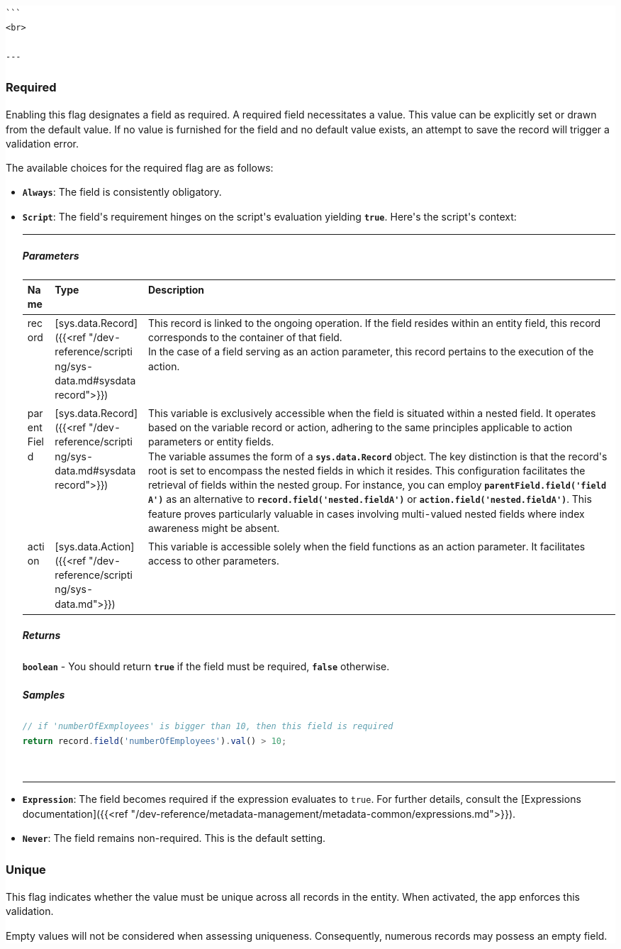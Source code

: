     ```
    <br>
    
    ---

### Required

Enabling this flag designates a field as required. A required field necessitates a value. This value can be explicitly set or drawn from the default value. If no value is furnished for the field and no default value exists, an attempt to save the record will trigger a validation error.

The available choices for the required flag are as follows:

- **`Always`**: The field is consistently obligatory.
- **`Script`**: The field's requirement hinges on the script's evaluation yielding **`true`**. Here's the script's context:

    ---

    ##### Parameters

    |Name|Type|Description|
    |---|---|---|
    |record|[sys.data.Record]({{<ref "/dev-reference/scripting/sys-data.md#sysdatarecord">}})|This record is linked to the ongoing operation. If the field resides within an entity field, this record corresponds to the container of that field.<br>In the case of a field serving as an action parameter, this record pertains to the execution of the action.|
    |parentField|[sys.data.Record]({{<ref "/dev-reference/scripting/sys-data.md#sysdatarecord">}})|This variable is exclusively accessible when the field is situated within a nested field. It operates based on the variable record or action, adhering to the same principles applicable to action parameters or entity fields.<br>The variable assumes the form of a **`sys.data.Record`** object. The key distinction is that the record's root is set to encompass the nested fields in which it resides. This configuration facilitates the retrieval of fields within the nested group. For instance, you can employ **`parentField.field('fieldA')`** as an alternative to **`record.field('nested.fieldA')`** or **`action.field('nested.fieldA')`**. This feature proves particularly valuable in cases involving multi-valued nested fields where index awareness might be absent.|
    |action|[sys.data.Action]({{<ref "/dev-reference/scripting/sys-data.md">}})|This variable is accessible solely when the field functions as an action parameter. It facilitates access to other parameters.|

    ##### Returns

    **`boolean`** - You should return **`true`** if the field must be required, **`false`** otherwise.

    ##### Samples

    ```js
    // if 'numberOfExmployees' is bigger than 10, then this field is required
    return record.field('numberOfEmployees').val() > 10;

    ```
    <br>
    
    ---

- **`Expression`**: The field becomes required if the expression evaluates to `true`. For further details, consult the [Expressions documentation]({{<ref "/dev-reference/metadata-management/metadata-common/expressions.md">}}).
- **`Never`**: The field remains non-required. This is the default setting.

### Unique

This flag indicates whether the value must be unique across all records in the entity. When activated, the app enforces this validation.

Empty values will not be considered when assessing uniqueness. Consequently, numerous records may possess an empty field.

